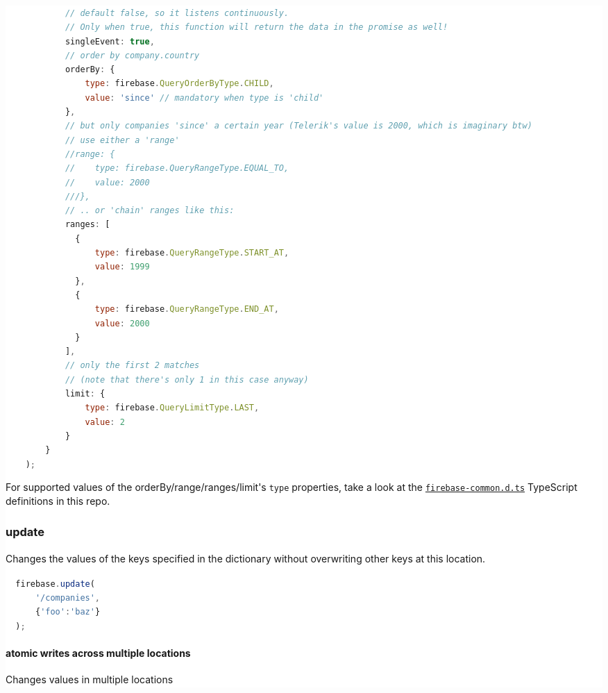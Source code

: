 ```js
            // default false, so it listens continuously.
            // Only when true, this function will return the data in the promise as well!
            singleEvent: true,
            // order by company.country
            orderBy: {
                type: firebase.QueryOrderByType.CHILD,
                value: 'since' // mandatory when type is 'child'
            },
            // but only companies 'since' a certain year (Telerik's value is 2000, which is imaginary btw)
            // use either a 'range'
            //range: {
            //    type: firebase.QueryRangeType.EQUAL_TO,
            //    value: 2000
            ///},
            // .. or 'chain' ranges like this:
            ranges: [
              {
                  type: firebase.QueryRangeType.START_AT,
                  value: 1999
              },
              {
                  type: firebase.QueryRangeType.END_AT,
                  value: 2000
              }
            ],
            // only the first 2 matches
            // (note that there's only 1 in this case anyway)
            limit: {
                type: firebase.QueryLimitType.LAST,
                value: 2
            }
        }
    );
```

For supported values of the orderBy/range/ranges/limit's `type` properties, take a look at the [`firebase-common.d.ts`](firebase-common.d.ts) TypeScript definitions in this repo.

### update
Changes the values of the keys specified in the dictionary without overwriting other keys at this location.

```js
  firebase.update(
      '/companies',
      {'foo':'baz'}
  );
```

#### atomic writes across multiple locations
Changes values in multiple locations
